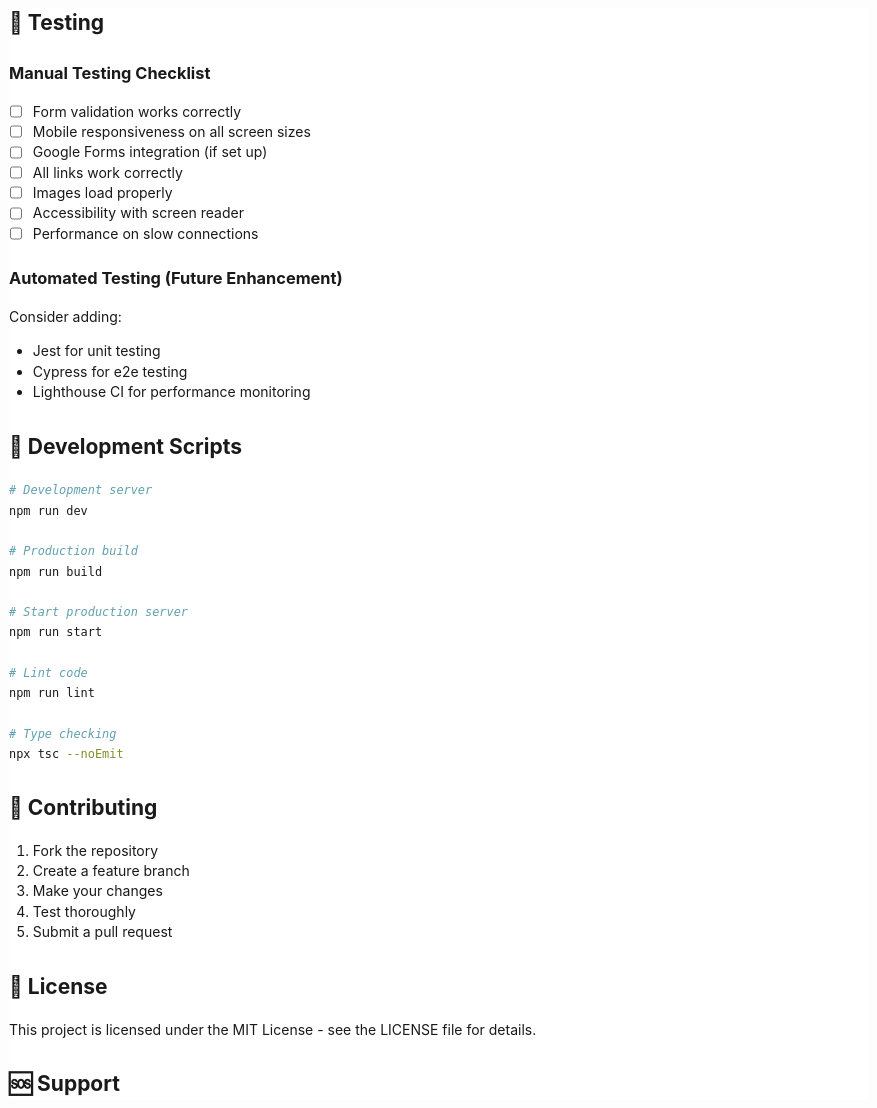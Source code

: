 ## 🧪 Testing

### Manual Testing Checklist
- [ ] Form validation works correctly
- [ ] Mobile responsiveness on all screen sizes
- [ ] Google Forms integration (if set up)
- [ ] All links work correctly
- [ ] Images load properly
- [ ] Accessibility with screen reader
- [ ] Performance on slow connections

### Automated Testing (Future Enhancement)
Consider adding:
- Jest for unit testing
- Cypress for e2e testing
- Lighthouse CI for performance monitoring

## 🔧 Development Scripts

```bash
# Development server
npm run dev

# Production build
npm run build

# Start production server
npm run start

# Lint code
npm run lint

# Type checking
npx tsc --noEmit
```

## 🤝 Contributing

1. Fork the repository
2. Create a feature branch
3. Make your changes
4. Test thoroughly
5. Submit a pull request

## 📄 License

This project is licensed under the MIT License - see the LICENSE file for details.

## 🆘 Support
